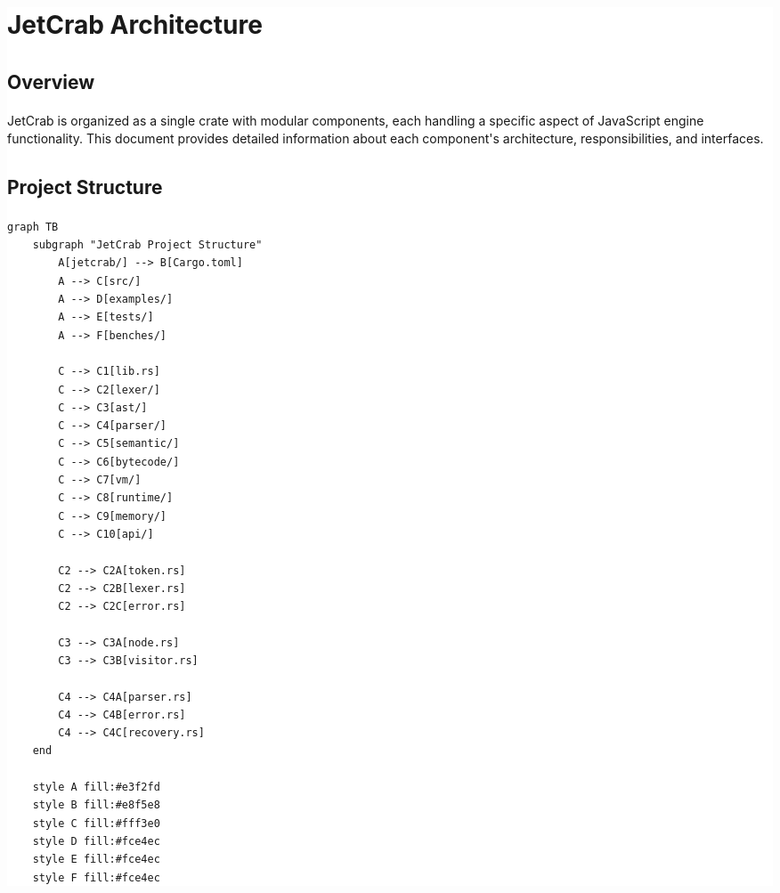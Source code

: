 # JetCrab Architecture

## Overview

JetCrab is organized as a single crate with modular components, each handling a specific aspect of JavaScript engine functionality. This document provides detailed information about each component's architecture, responsibilities, and interfaces.

## Project Structure

```mermaid
graph TB
    subgraph "JetCrab Project Structure"
        A[jetcrab/] --> B[Cargo.toml]
        A --> C[src/]
        A --> D[examples/]
        A --> E[tests/]
        A --> F[benches/]
        
        C --> C1[lib.rs]
        C --> C2[lexer/]
        C --> C3[ast/]
        C --> C4[parser/]
        C --> C5[semantic/]
        C --> C6[bytecode/]
        C --> C7[vm/]
        C --> C8[runtime/]
        C --> C9[memory/]
        C --> C10[api/]
        
        C2 --> C2A[token.rs]
        C2 --> C2B[lexer.rs]
        C2 --> C2C[error.rs]
        
        C3 --> C3A[node.rs]
        C3 --> C3B[visitor.rs]
        
        C4 --> C4A[parser.rs]
        C4 --> C4B[error.rs]
        C4 --> C4C[recovery.rs]
    end
    
    style A fill:#e3f2fd
    style B fill:#e8f5e8
    style C fill:#fff3e0
    style D fill:#fce4ec
    style E fill:#fce4ec
    style F fill:#fce4ec
```
